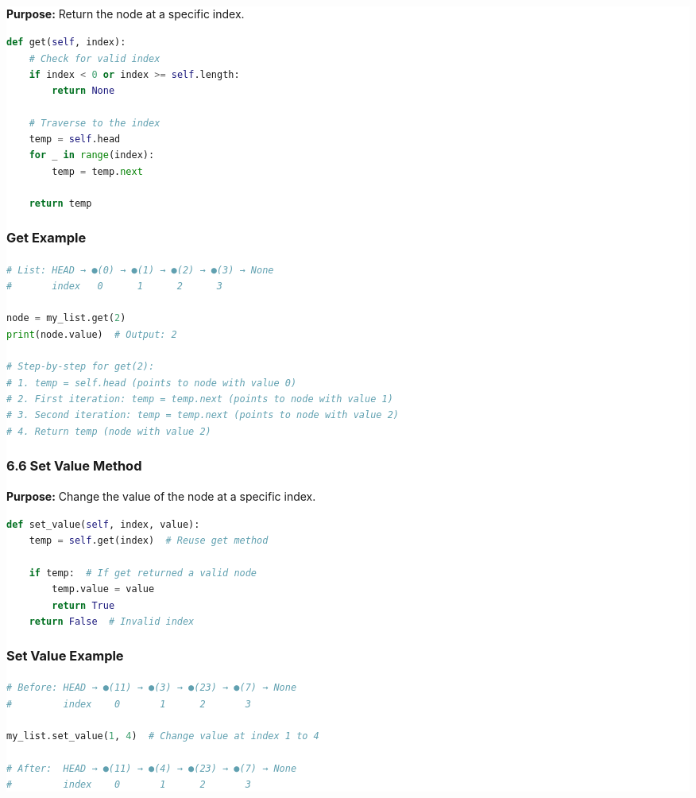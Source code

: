 **Purpose:** Return the node at a specific index.

```python
def get(self, index):
    # Check for valid index
    if index < 0 or index >= self.length:
        return None
    
    # Traverse to the index
    temp = self.head
    for _ in range(index):
        temp = temp.next
    
    return temp
```

### Get Example

```python
# List: HEAD → ●(0) → ●(1) → ●(2) → ●(3) → None
#       index   0      1      2      3

node = my_list.get(2)
print(node.value)  # Output: 2

# Step-by-step for get(2):
# 1. temp = self.head (points to node with value 0)
# 2. First iteration: temp = temp.next (points to node with value 1)  
# 3. Second iteration: temp = temp.next (points to node with value 2)
# 4. Return temp (node with value 2)
```

### 6.6 Set Value Method

**Purpose:** Change the value of the node at a specific index.

```python
def set_value(self, index, value):
    temp = self.get(index)  # Reuse get method
    
    if temp:  # If get returned a valid node
        temp.value = value
        return True
    return False  # Invalid index
```

### Set Value Example

```python
# Before: HEAD → ●(11) → ●(3) → ●(23) → ●(7) → None
#         index    0       1      2       3

my_list.set_value(1, 4)  # Change value at index 1 to 4

# After:  HEAD → ●(11) → ●(4) → ●(23) → ●(7) → None
#         index    0       1      2       3
```
